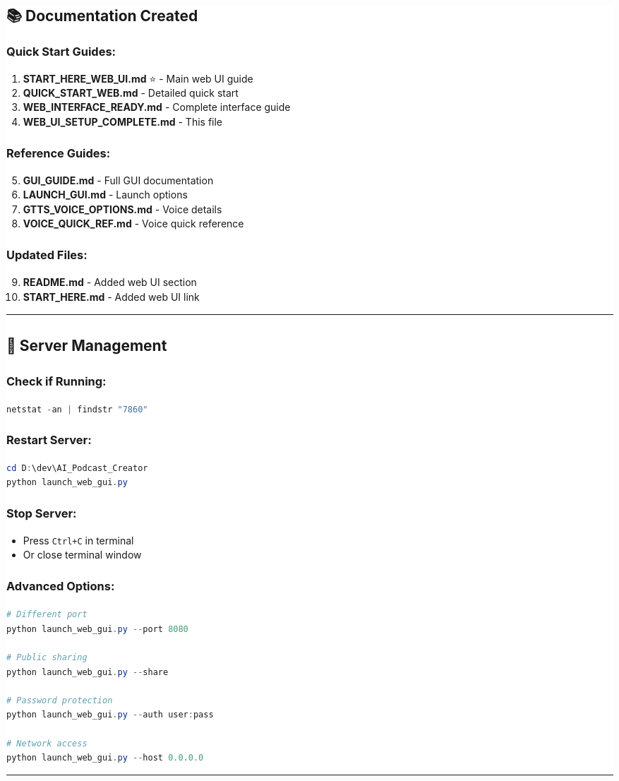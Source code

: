 
## 📚 Documentation Created

### Quick Start Guides:
1. **START_HERE_WEB_UI.md** ⭐ - Main web UI guide
2. **QUICK_START_WEB.md** - Detailed quick start
3. **WEB_INTERFACE_READY.md** - Complete interface guide
4. **WEB_UI_SETUP_COMPLETE.md** - This file

### Reference Guides:
5. **GUI_GUIDE.md** - Full GUI documentation
6. **LAUNCH_GUI.md** - Launch options
7. **GTTS_VOICE_OPTIONS.md** - Voice details
8. **VOICE_QUICK_REF.md** - Voice quick reference

### Updated Files:
9. **README.md** - Added web UI section
10. **START_HERE.md** - Added web UI link

---

## 🔧 Server Management

### Check if Running:
```powershell
netstat -an | findstr "7860"
```

### Restart Server:
```powershell
cd D:\dev\AI_Podcast_Creator
python launch_web_gui.py
```

### Stop Server:
- Press `Ctrl+C` in terminal
- Or close terminal window

### Advanced Options:
```powershell
# Different port
python launch_web_gui.py --port 8080

# Public sharing
python launch_web_gui.py --share

# Password protection
python launch_web_gui.py --auth user:pass

# Network access
python launch_web_gui.py --host 0.0.0.0
```

---